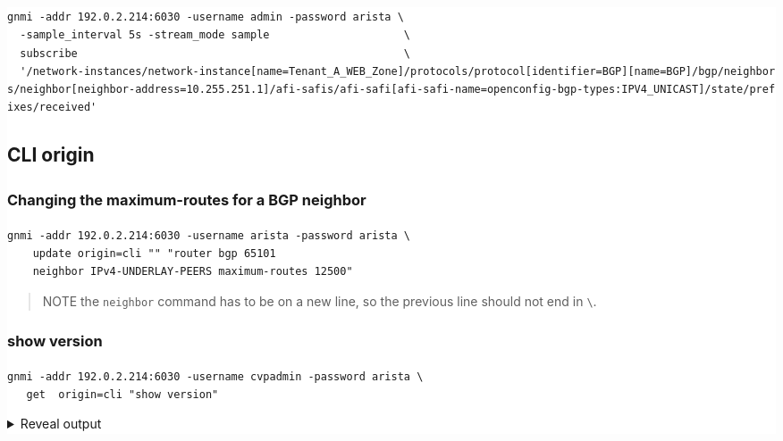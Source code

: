 ```shell
gnmi -addr 192.0.2.214:6030 -username admin -password arista \
  -sample_interval 5s -stream_mode sample                     \
  subscribe                                                   \
  '/network-instances/network-instance[name=Tenant_A_WEB_Zone]/protocols/protocol[identifier=BGP][name=BGP]/bgp/neighbors/neighbor[neighbor-address=10.255.251.1]/afi-safis/afi-safi[afi-safi-name=openconfig-bgp-types:IPV4_UNICAST]/state/prefixes/received'
```

## CLI origin

### Changing the maximum-routes for a BGP neighbor

```shell
gnmi -addr 192.0.2.214:6030 -username arista -password arista \
    update origin=cli "" "router bgp 65101
    neighbor IPv4-UNDERLAY-PEERS maximum-routes 12500"
```

> NOTE the `neighbor` command has to be on a new line, so the previous line should not end in `\`.

### show version

```shell
gnmi -addr 192.0.2.214:6030 -username cvpadmin -password arista \
   get  origin=cli "show version"
```

<details><summary> Reveal output</summary></details>
